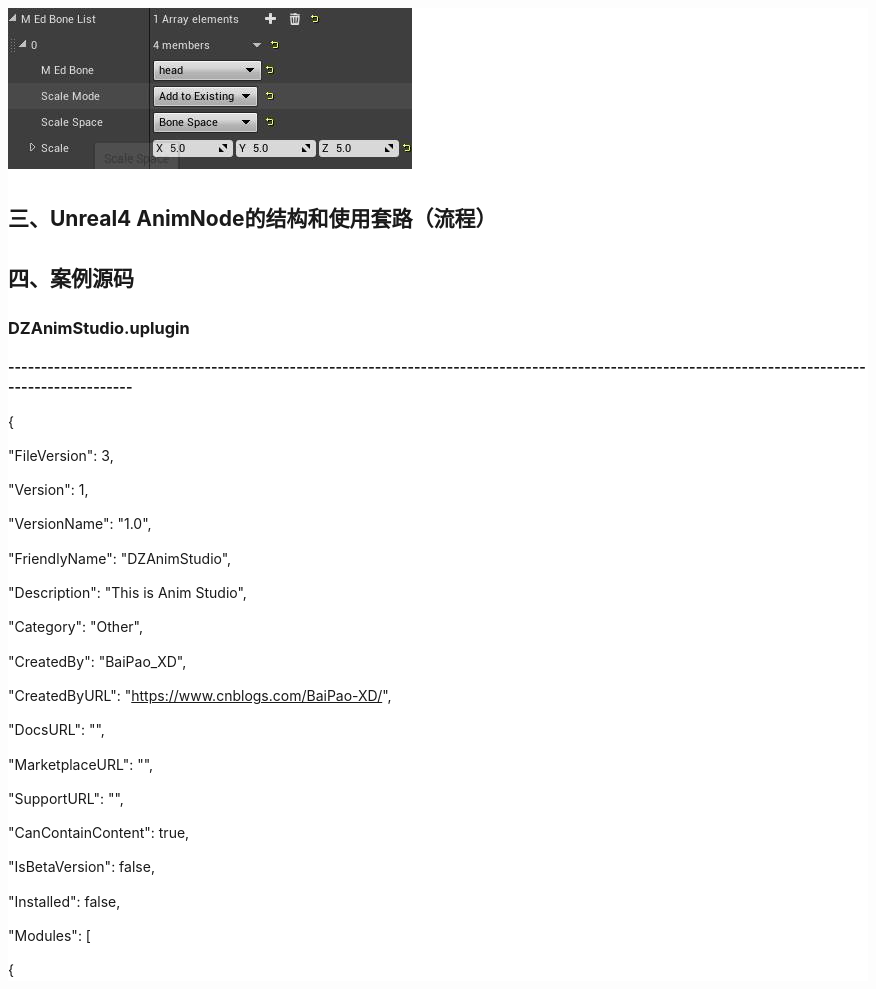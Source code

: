 
![img](./CustomAnimationNode.assets/clip_image008.jpg)

 

## 三、Unreal4 AnimNode的结构和使用套路（流程）

###  

###  

## 四、案例源码

### DZAnimStudio.uplugin

**------------------------------------------------------------------------------------------------------------------------------------------------------**

{

"FileVersion": 3,

"Version": 1,

"VersionName": "1.0",

"FriendlyName": "DZAnimStudio",

"Description": "This is Anim Studio",

"Category": "Other",

"CreatedBy": "BaiPao_XD",

"CreatedByURL": "<https://www.cnblogs.com/BaiPao-XD/>",

"DocsURL": "",

"MarketplaceURL": "",

"SupportURL": "",

"CanContainContent": true,

"IsBetaVersion": false,

"Installed": false,

"Modules": [

{
